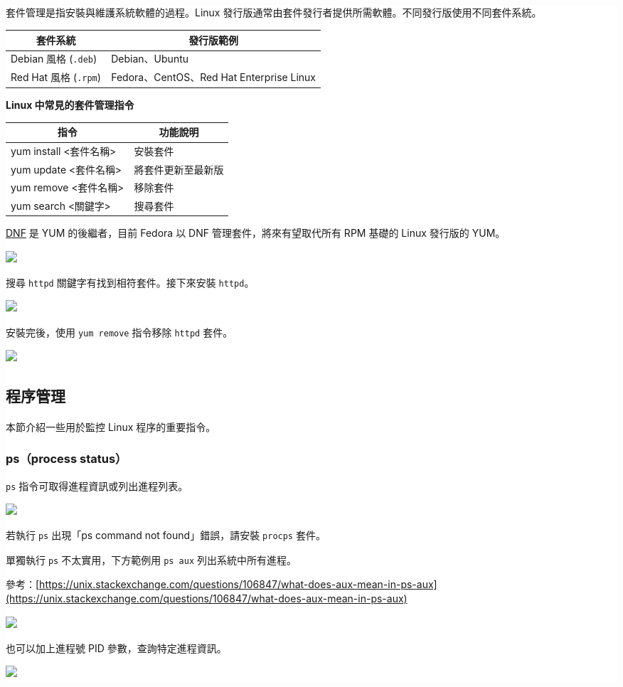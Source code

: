 套件管理是指安裝與維護系統軟體的過程。Linux 發行版通常由套件發行者提供所需軟體。不同發行版使用不同套件系統。

| 套件系統              | 發行版範例                               |
|-----------------------|-----------------------------------------|
| Debian 風格 (`.deb`)   | Debian、Ubuntu                         |
| Red Hat 風格 (`.rpm`) | Fedora、CentOS、Red Hat Enterprise Linux |

**Linux 中常見的套件管理指令**

| 指令                                  | 功能說明                                 |
|---------------------------------------|------------------------------------------|
| yum install <套件名稱\>               | 安裝套件                                 |
| yum update <套件名稱\>                | 將套件更新至最新版                       |
| yum remove <套件名稱\>                | 移除套件                                 |
| yum search <關鍵字\>                  | 搜尋套件                                 |

[DNF](https://docs.fedoraproject.org/en-US/quick-docs/dnf/) 是 YUM 的後繼者，目前 Fedora 以 DNF 管理套件，將來有望取代所有 RPM 基礎的 Linux 發行版的 YUM。

![](images/linux/admin/image20.png)

搜尋 `httpd` 關鍵字有找到相符套件。接下來安裝 `httpd`。

![](images/linux/admin/image28.png)

安裝完後，使用 `yum remove` 指令移除 `httpd` 套件。

![](images/linux/admin/image43.png)

## 程序管理

本節介紹一些用於監控 Linux 程序的重要指令。

### ps（process status）

`ps` 指令可取得進程資訊或列出進程列表。

![](images/linux/admin/image24.png)

若執行 `ps` 出現「ps command not found」錯誤，請安裝 `procps` 套件。

單獨執行 `ps` 不太實用，下方範例用 `ps aux` 列出系統中所有進程。

參考：[https://unix.stackexchange.com/questions/106847/what-does-aux-mean-in-ps-aux](https://unix.stackexchange.com/questions/106847/what-does-aux-mean-in-ps-aux)

![](images/linux/admin/image42.png)

也可以加上進程號 PID 參數，查詢特定進程資訊。

![](images/linux/admin/image2.png)
